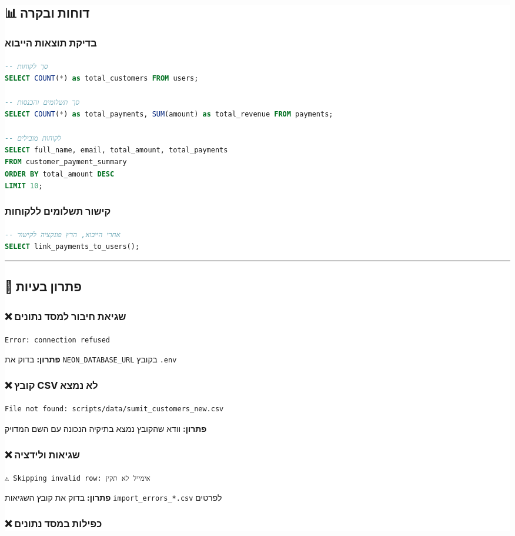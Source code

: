 ## 📊 דוחות ובקרה

### בדיקת תוצאות הייבוא

```sql
-- סך לקוחות
SELECT COUNT(*) as total_customers FROM users;

-- סך תשלומים והכנסות
SELECT COUNT(*) as total_payments, SUM(amount) as total_revenue FROM payments;

-- לקוחות מובילים
SELECT full_name, email, total_amount, total_payments
FROM customer_payment_summary
ORDER BY total_amount DESC
LIMIT 10;
```

### קישור תשלומים ללקוחות

```sql
-- אחרי הייבוא, הרץ פונקציה לקישור
SELECT link_payments_to_users();
```

---

## 🔧 פתרון בעיות

### ❌ שגיאת חיבור למסד נתונים

```
Error: connection refused
```

**פתרון:** בדוק את `NEON_DATABASE_URL` בקובץ `.env`

### ❌ קובץ CSV לא נמצא

```
File not found: scripts/data/sumit_customers_new.csv
```

**פתרון:** וודא שהקובץ נמצא בתיקיה הנכונה עם השם המדויק

### ❌ שגיאות ולידציה

```
⚠️ Skipping invalid row: אימייל לא תקין
```

**פתרון:** בדוק את קובץ השגיאות `import_errors_*.csv` לפרטים

### ❌ כפילות במסד נתונים
